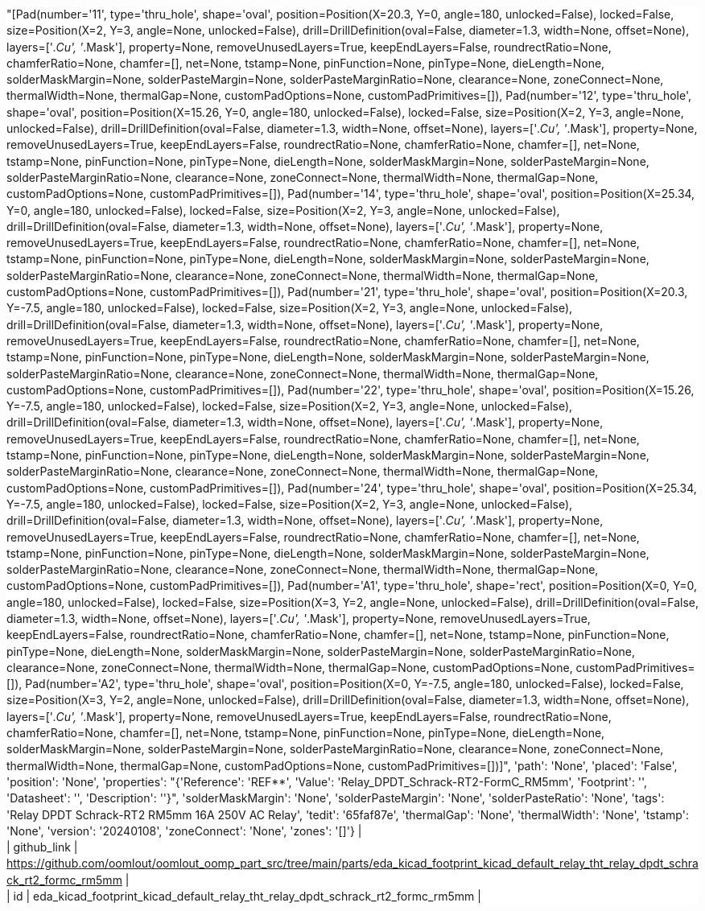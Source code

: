 "[Pad(number='11', type='thru_hole', shape='oval', position=Position(X=20.3, Y=0, angle=180, unlocked=False), locked=False, size=Position(X=2, Y=3, angle=None, unlocked=False), drill=DrillDefinition(oval=False, diameter=1.3, width=None, offset=None), layers=['*.Cu', '*.Mask'], property=None, removeUnusedLayers=True, keepEndLayers=False, roundrectRatio=None, chamferRatio=None, chamfer=[], net=None, tstamp=None, pinFunction=None, pinType=None, dieLength=None, solderMaskMargin=None, solderPasteMargin=None, solderPasteMarginRatio=None, clearance=None, zoneConnect=None, thermalWidth=None, thermalGap=None, customPadOptions=None, customPadPrimitives=[]), Pad(number='12', type='thru_hole', shape='oval', position=Position(X=15.26, Y=0, angle=180, unlocked=False), locked=False, size=Position(X=2, Y=3, angle=None, unlocked=False), drill=DrillDefinition(oval=False, diameter=1.3, width=None, offset=None), layers=['*.Cu', '*.Mask'], property=None, removeUnusedLayers=True, keepEndLayers=False, roundrectRatio=None, chamferRatio=None, chamfer=[], net=None, tstamp=None, pinFunction=None, pinType=None, dieLength=None, solderMaskMargin=None, solderPasteMargin=None, solderPasteMarginRatio=None, clearance=None, zoneConnect=None, thermalWidth=None, thermalGap=None, customPadOptions=None, customPadPrimitives=[]), Pad(number='14', type='thru_hole', shape='oval', position=Position(X=25.34, Y=0, angle=180, unlocked=False), locked=False, size=Position(X=2, Y=3, angle=None, unlocked=False), drill=DrillDefinition(oval=False, diameter=1.3, width=None, offset=None), layers=['*.Cu', '*.Mask'], property=None, removeUnusedLayers=True, keepEndLayers=False, roundrectRatio=None, chamferRatio=None, chamfer=[], net=None, tstamp=None, pinFunction=None, pinType=None, dieLength=None, solderMaskMargin=None, solderPasteMargin=None, solderPasteMarginRatio=None, clearance=None, zoneConnect=None, thermalWidth=None, thermalGap=None, customPadOptions=None, customPadPrimitives=[]), Pad(number='21', type='thru_hole', shape='oval', position=Position(X=20.3, Y=-7.5, angle=180, unlocked=False), locked=False, size=Position(X=2, Y=3, angle=None, unlocked=False), drill=DrillDefinition(oval=False, diameter=1.3, width=None, offset=None), layers=['*.Cu', '*.Mask'], property=None, removeUnusedLayers=True, keepEndLayers=False, roundrectRatio=None, chamferRatio=None, chamfer=[], net=None, tstamp=None, pinFunction=None, pinType=None, dieLength=None, solderMaskMargin=None, solderPasteMargin=None, solderPasteMarginRatio=None, clearance=None, zoneConnect=None, thermalWidth=None, thermalGap=None, customPadOptions=None, customPadPrimitives=[]), Pad(number='22', type='thru_hole', shape='oval', position=Position(X=15.26, Y=-7.5, angle=180, unlocked=False), locked=False, size=Position(X=2, Y=3, angle=None, unlocked=False), drill=DrillDefinition(oval=False, diameter=1.3, width=None, offset=None), layers=['*.Cu', '*.Mask'], property=None, removeUnusedLayers=True, keepEndLayers=False, roundrectRatio=None, chamferRatio=None, chamfer=[], net=None, tstamp=None, pinFunction=None, pinType=None, dieLength=None, solderMaskMargin=None, solderPasteMargin=None, solderPasteMarginRatio=None, clearance=None, zoneConnect=None, thermalWidth=None, thermalGap=None, customPadOptions=None, customPadPrimitives=[]), Pad(number='24', type='thru_hole', shape='oval', position=Position(X=25.34, Y=-7.5, angle=180, unlocked=False), locked=False, size=Position(X=2, Y=3, angle=None, unlocked=False), drill=DrillDefinition(oval=False, diameter=1.3, width=None, offset=None), layers=['*.Cu', '*.Mask'], property=None, removeUnusedLayers=True, keepEndLayers=False, roundrectRatio=None, chamferRatio=None, chamfer=[], net=None, tstamp=None, pinFunction=None, pinType=None, dieLength=None, solderMaskMargin=None, solderPasteMargin=None, solderPasteMarginRatio=None, clearance=None, zoneConnect=None, thermalWidth=None, thermalGap=None, customPadOptions=None, customPadPrimitives=[]), Pad(number='A1', type='thru_hole', shape='rect', position=Position(X=0, Y=0, angle=180, unlocked=False), locked=False, size=Position(X=3, Y=2, angle=None, unlocked=False), drill=DrillDefinition(oval=False, diameter=1.3, width=None, offset=None), layers=['*.Cu', '*.Mask'], property=None, removeUnusedLayers=True, keepEndLayers=False, roundrectRatio=None, chamferRatio=None, chamfer=[], net=None, tstamp=None, pinFunction=None, pinType=None, dieLength=None, solderMaskMargin=None, solderPasteMargin=None, solderPasteMarginRatio=None, clearance=None, zoneConnect=None, thermalWidth=None, thermalGap=None, customPadOptions=None, customPadPrimitives=[]), Pad(number='A2', type='thru_hole', shape='oval', position=Position(X=0, Y=-7.5, angle=180, unlocked=False), locked=False, size=Position(X=3, Y=2, angle=None, unlocked=False), drill=DrillDefinition(oval=False, diameter=1.3, width=None, offset=None), layers=['*.Cu', '*.Mask'], property=None, removeUnusedLayers=True, keepEndLayers=False, roundrectRatio=None, chamferRatio=None, chamfer=[], net=None, tstamp=None, pinFunction=None, pinType=None, dieLength=None, solderMaskMargin=None, solderPasteMargin=None, solderPasteMarginRatio=None, clearance=None, zoneConnect=None, thermalWidth=None, thermalGap=None, customPadOptions=None, customPadPrimitives=[])]", 'path': 'None', 'placed': 'False', 'position': 'None', 'properties': "{'Reference': 'REF**', 'Value': 'Relay_DPDT_Schrack-RT2-FormC_RM5mm', 'Footprint': '', 'Datasheet': '', 'Description': ''}", 'solderMaskMargin': 'None', 'solderPasteMargin': 'None', 'solderPasteRatio': 'None', 'tags': 'Relay DPDT Schrack-RT2 RM5mm 16A 250V AC Relay', 'tedit': '65faf87e', 'thermalGap': 'None', 'thermalWidth': 'None', 'tstamp': 'None', 'version': '20240108', 'zoneConnect': 'None', 'zones': '[]'} |  
| github_link | https://github.com/oomlout/oomlout_oomp_part_src/tree/main/parts/eda_kicad_footprint_kicad_default_relay_tht_relay_dpdt_schrack_rt2_formc_rm5mm |  
| id | eda_kicad_footprint_kicad_default_relay_tht_relay_dpdt_schrack_rt2_formc_rm5mm |  